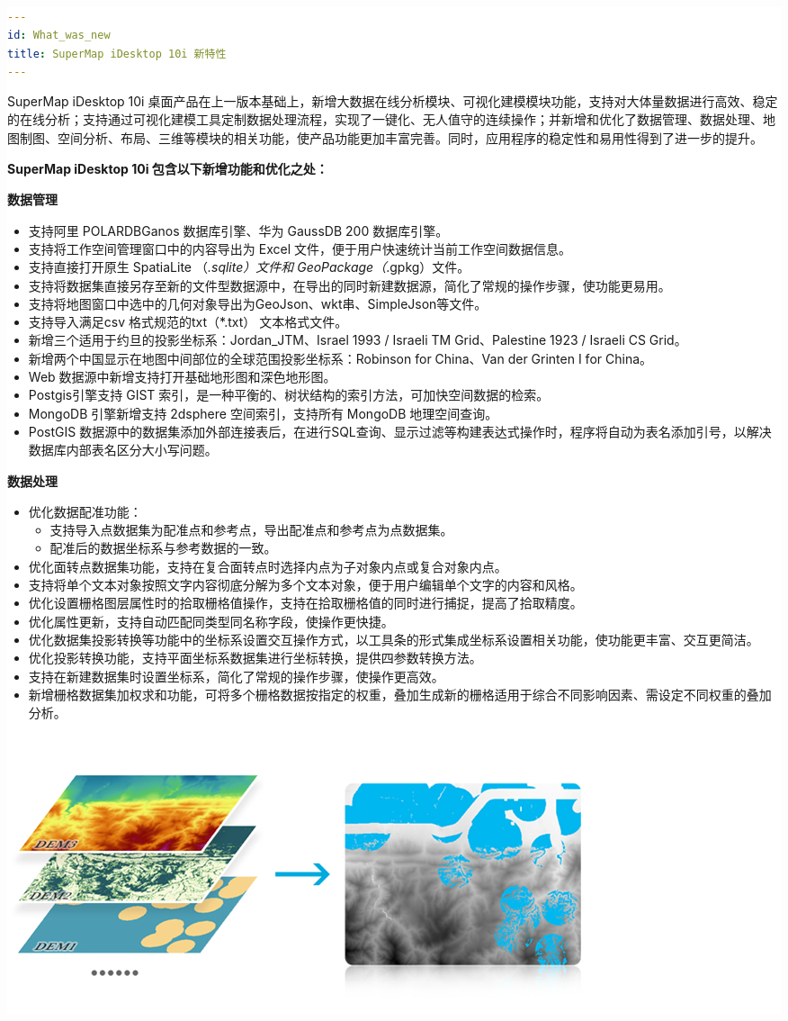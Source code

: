 ```yaml
---
id: What_was_new
title: SuperMap iDesktop 10i 新特性
---
```

SuperMap iDesktop 10i
桌面产品在上一版本基础上，新增大数据在线分析模块、可视化建模模块功能，支持对大体量数据进行高效、稳定的在线分析；支持通过可视化建模工具定制数据处理流程，实现了一键化、无人值守的连续操作；并新增和优化了数据管理、数据处理、地图制图、空间分析、布局、三维等模块的相关功能，使产品功能更加丰富完善。同时，应用程序的稳定性和易用性得到了进一步的提升。

**SuperMap iDesktop 10i 包含以下新增功能和优化之处：**

**数据管理**

  * 支持阿里 POLARDBGanos 数据库引擎、华为 GaussDB 200 数据库引擎。  
  * 支持将工作空间管理窗口中的内容导出为 Excel 文件，便于用户快速统计当前工作空间数据信息。
  * 支持直接打开原生  SpatiaLite （*.sqlite）文件和 GeoPackage（*.gpkg）文件。
  * 支持将数据集直接另存至新的文件型数据源中，在导出的同时新建数据源，简化了常规的操作步骤，使功能更易用。
  * 支持将地图窗口中选中的几何对象导出为GeoJson、wkt串、SimpleJson等文件。
  * 支持导入满足csv 格式规范的txt（*.txt） 文本格式文件。
  * 新增三个适用于约旦的投影坐标系：Jordan_JTM、Israel 1993 / Israeli TM Grid、Palestine 1923 / Israeli CS Grid。
  * 新增两个中国显示在地图中间部位的全球范围投影坐标系：Robinson for China、Van der Grinten I for China。
  * Web 数据源中新增支持打开基础地形图和深色地形图。
  * Postgis引擎支持 GIST 索引，是一种平衡的、树状结构的索引方法，可加快空间数据的检索。 
  * MongoDB 引擎新增支持 2dsphere 空间索引，支持所有 MongoDB 地理空间查询。 
  * PostGIS 数据源中的数据集添加外部连接表后，在进行SQL查询、显示过滤等构建表达式操作时，程序将自动为表名添加引号，以解决数据库内部表名区分大小写问题。 

**数据处理**

  * 优化数据配准功能： 
    * 支持导入点数据集为配准点和参考点，导出配准点和参考点为点数据集。
    * 配准后的数据坐标系与参考数据的一致。
  * 优化面转点数据集功能，支持在复合面转点时选择内点为子对象内点或复合对象内点。
  * 支持将单个文本对象按照文字内容彻底分解为多个文本对象，便于用户编辑单个文字的内容和风格。 
  * 优化设置栅格图层属性时的拾取栅格值操作，支持在拾取栅格值的同时进行捕捉，提高了拾取精度。
  * 优化属性更新，支持自动匹配同类型同名称字段，使操作更快捷。
  * 优化数据集投影转换等功能中的坐标系设置交互操作方式，以工具条的形式集成坐标系设置相关功能，使功能更丰富、交互更简洁。
  * 优化投影转换功能，支持平面坐标系数据集进行坐标转换，提供四参数转换方法。 
  * 支持在新建数据集时设置坐标系，简化了常规的操作步骤，使操作更高效。
  * 新增栅格数据集加权求和功能，可将多个栅格数据按指定的权重，叠加生成新的栅格适用于综合不同影响因素、需设定不同权重的叠加分析。
  
  ![](img/RasterWeightedSum.png)   
